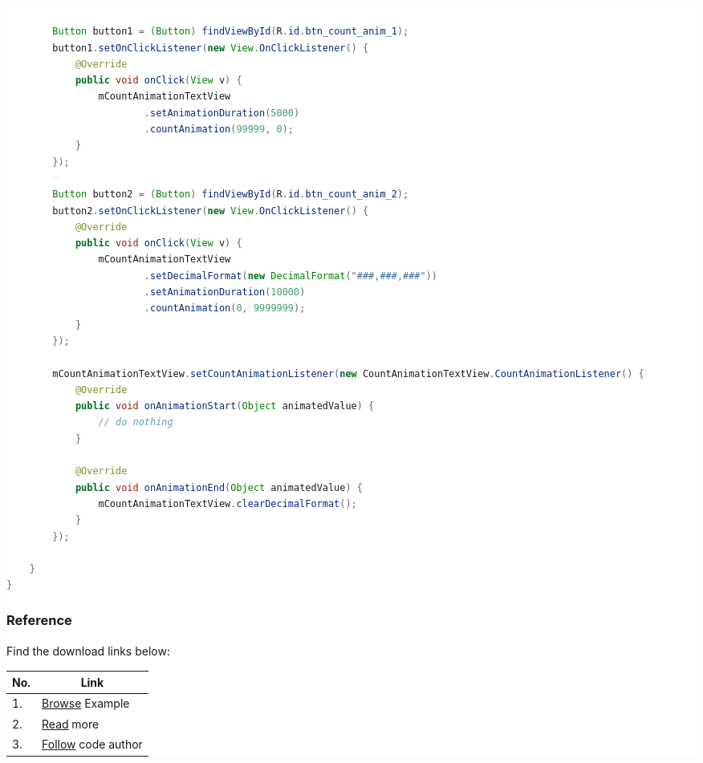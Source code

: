 ```java

        Button button1 = (Button) findViewById(R.id.btn_count_anim_1);
        button1.setOnClickListener(new View.OnClickListener() {
            @Override
            public void onClick(View v) {
                mCountAnimationTextView
                        .setAnimationDuration(5000)
                        .countAnimation(99999, 0);
            }
        });

        Button button2 = (Button) findViewById(R.id.btn_count_anim_2);
        button2.setOnClickListener(new View.OnClickListener() {
            @Override
            public void onClick(View v) {
                mCountAnimationTextView
                        .setDecimalFormat(new DecimalFormat("###,###,###"))
                        .setAnimationDuration(10000)
                        .countAnimation(0, 9999999);
            }
        });

        mCountAnimationTextView.setCountAnimationListener(new CountAnimationTextView.CountAnimationListener() {
            @Override
            public void onAnimationStart(Object animatedValue) {
                // do nothing
            }

            @Override
            public void onAnimationEnd(Object animatedValue) {
                mCountAnimationTextView.clearDecimalFormat();
            }
        });

    }
}
```

### Reference

Find the download links below:

| No. | Link |
| --- | --- |
| 1. | [Browse](https://github.com/MasayukiSuda/CountAnimationTextView/tree/master/sample) Example |
| 2. | [Read](https://github.com/MasayukiSuda/CountAnimationTextView/) more |
| 3. | [Follow](https://github.com/MasayukiSuda/) code author |
